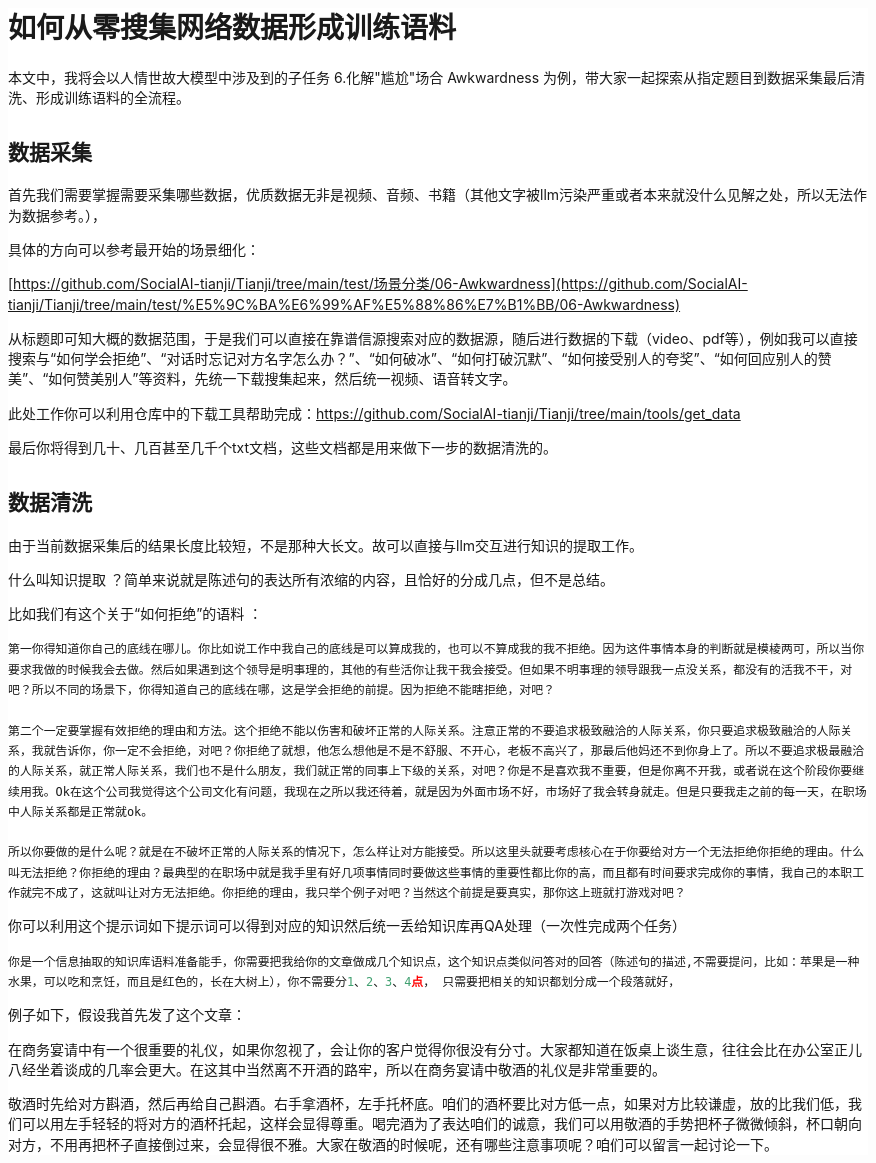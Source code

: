 # 如何从零搜集网络数据形成训练语料

本文中，我将会以人情世故大模型中涉及到的子任务 6.化解"尴尬"场合 Awkwardness 为例，带大家一起探索从指定题目到数据采集最后清洗、形成训练语料的全流程。

## 数据采集

首先我们需要掌握需要采集哪些数据，优质数据无非是视频、音频、书籍（其他文字被llm污染严重或者本来就没什么见解之处，所以无法作为数据参考。），

具体的方向可以参考最开始的场景细化：

[https://github.com/SocialAI-tianji/Tianji/tree/main/test/场景分类/06-Awkwardness](https://github.com/SocialAI-tianji/Tianji/tree/main/test/%E5%9C%BA%E6%99%AF%E5%88%86%E7%B1%BB/06-Awkwardness)

从标题即可知大概的数据范围，于是我们可以直接在靠谱信源搜索对应的数据源，随后进行数据的下载（video、pdf等），例如我可以直接搜索与“如何学会拒绝”、“对话时忘记对方名字怎么办？”、“如何破冰”、“如何打破沉默”、“如何接受别人的夸奖”、“如何回应别人的赞美”、“如何赞美别人”等资料，先统一下载搜集起来，然后统一视频、语音转文字。

此处工作你可以利用仓库中的下载工具帮助完成：https://github.com/SocialAI-tianji/Tianji/tree/main/tools/get_data

最后你将得到几十、几百甚至几千个txt文档，这些文档都是用来做下一步的数据清洗的。

## 数据清洗

由于当前数据采集后的结果长度比较短，不是那种大长文。故可以直接与llm交互进行知识的提取工作。

什么叫知识提取 ？简单来说就是陈述句的表达所有浓缩的内容，且恰好的分成几点，但不是总结。

比如我们有这个关于“如何拒绝”的语料 ：

```python
第一你得知道你自己的底线在哪儿。你比如说工作中我自己的底线是可以算成我的，也可以不算成我的我不拒绝。因为这件事情本身的判断就是模棱两可，所以当你要求我做的时候我会去做。然后如果遇到这个领导是明事理的，其他的有些活你让我干我会接受。但如果不明事理的领导跟我一点没关系，都没有的活我不干，对吧？所以不同的场景下，你得知道自己的底线在哪，这是学会拒绝的前提。因为拒绝不能瞎拒绝，对吧？

第二个一定要掌握有效拒绝的理由和方法。这个拒绝不能以伤害和破坏正常的人际关系。注意正常的不要追求极致融洽的人际关系，你只要追求极致融洽的人际关系，我就告诉你，你一定不会拒绝，对吧？你拒绝了就想，他怎么想他是不是不舒服、不开心，老板不高兴了，那最后他妈还不到你身上了。所以不要追求极最融洽的人际关系，就正常人际关系，我们也不是什么朋友，我们就正常的同事上下级的关系，对吧？你是不是喜欢我不重要，但是你离不开我，或者说在这个阶段你要继续用我。Ok在这个公司我觉得这个公司文化有问题，我现在之所以我还待着，就是因为外面市场不好，市场好了我会转身就走。但是只要我走之前的每一天，在职场中人际关系都是正常就ok。

所以你要做的是什么呢？就是在不破坏正常的人际关系的情况下，怎么样让对方能接受。所以这里头就要考虑核心在于你要给对方一个无法拒绝你拒绝的理由。什么叫无法拒绝？你拒绝的理由？最典型的在职场中就是我手里有好几项事情同时要做这些事情的重要性都比你的高，而且都有时间要求完成你的事情，我自己的本职工作就完不成了，这就叫让对方无法拒绝。你拒绝的理由，我只举个例子对吧？当然这个前提是要真实，那你这上班就打游戏对吧？
```

你可以利用这个提示词如下提示词可以得到对应的知识然后统一丢给知识库再QA处理（一次性完成两个任务）

```python
你是一个信息抽取的知识库语料准备能手，你需要把我给你的文章做成几个知识点，这个知识点类似问答对的回答（陈述句的描述,不需要提问，比如：苹果是一种水果，可以吃和烹饪，而且是红色的，长在大树上），你不需要分1、2、3、4点， 只需要把相关的知识都划分成一个段落就好，

```
例子如下，假设我首先发了这个文章：

在商务宴请中有一个很重要的礼仪，如果你忽视了，会让你的客户觉得你很没有分寸。大家都知道在饭桌上谈生意，往往会比在办公室正儿八经坐着谈成的几率会更大。在这其中当然离不开酒的路牢，所以在商务宴请中敬酒的礼仪是非常重要的。

敬酒时先给对方斟酒，然后再给自己斟酒。右手拿酒杯，左手托杯底。咱们的酒杯要比对方低一点，如果对方比较谦虚，放的比我们低，我们可以用左手轻轻的将对方的酒杯托起，这样会显得尊重。喝完酒为了表达咱们的诚意，我们可以用敬酒的手势把杯子微微倾斜，杯口朝向对方，不用再把杯子直接倒过来，会显得很不雅。大家在敬酒的时候呢，还有哪些注意事项呢？咱们可以留言一起讨论一下。
